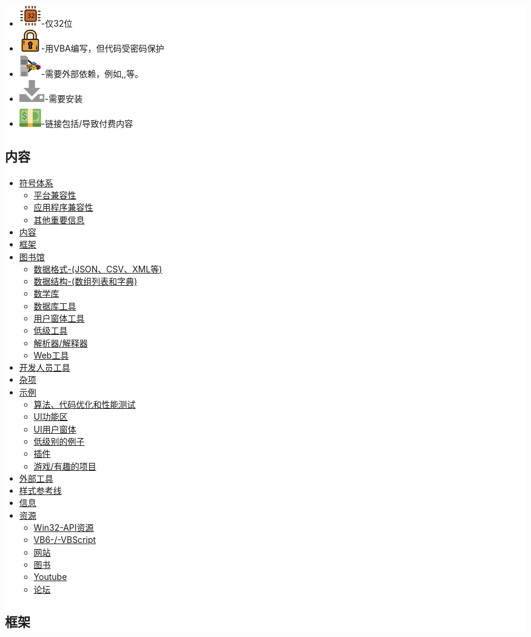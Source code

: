 * [![o_32](./resources/32-Bit.svg)](#-)-仅32位
* [![o_pass](./resources/Padlock.svg)](#-)-用VBA编写，但代码受密码保护
* [![o_dll](./resources/Dependencies.svg)](#-)-需要外部依赖，例如,,等。
* [![o_inst](./resources/Installation.svg)](#-)-需要安装
* [![o_paid](./resources/Money.svg)](#-)-链接包括/导致付费内容
## 内容

- [符号体系](#符号体系)
  - [平台兼容性](#平台兼容性)
  - [应用程序兼容性](#应用程序兼容性)
  - [其他重要信息](#其他重要信息)
- [内容](#内容)
- [框架](#框架)
- [图书馆](#图书馆)
  - [数据格式-(JSON、CSV、XML等)](#数据格式-(JSON、CSV、XML等))
  - [数据结构-(数组列表和字典)](#数据结构-(数组列表和字典))
  - [数学库](#数学库)
  - [数据库工具](#数据库工具)
  - [用户窗体工具](#用户窗体工具)
  - [低级工具](#低级工具)
  - [解析器/解释器](#解析器/解释器)
  - [Web工具](#Web工具)
- [开发人员工具](#开发人员工具)
- [杂项](#杂项)
- [示例](#示例)
  - [算法、代码优化和性能测试](#算法、代码优化和性能测试)
  - [UI功能区](#UI功能区)
  - [UI用户窗体](#UI用户窗体)
  - [低级别的例子](#低级别的例子)
  - [插件](#插件)
  - [游戏/有趣的项目](#游戏/有趣的项目)
- [外部工具](#外部工具)
- [样式参考线](#样式参考线)
- [信息](#信息)
- [资源](#资源)
  - [Win32-API资源](#Win32-API资源)
  - [VB6-/-VBScript](#VB6-/-VBScript)
  - [网站](#网站)
  - [图书](#图书)
  - [Youtube](#Youtube)
  - [论坛](#论坛)
## 框架
